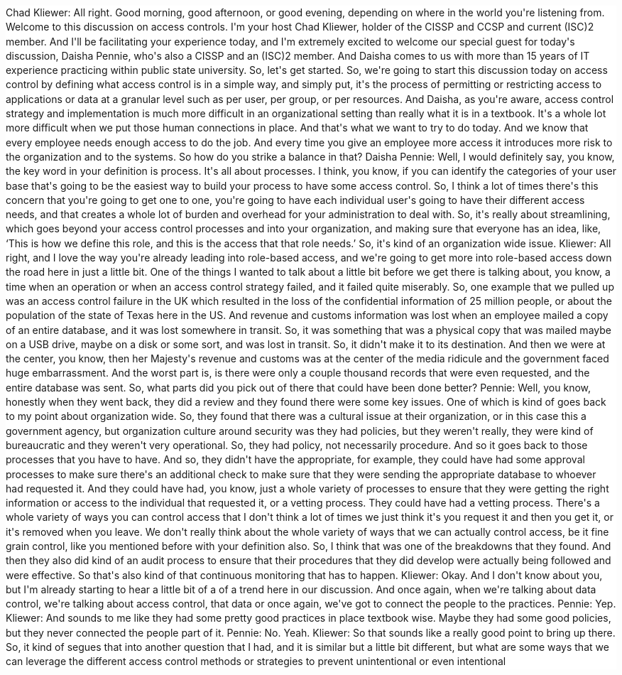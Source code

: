 Chad Kliewer: All right. Good morning, good afternoon, or good evening, depending on where in the world you're listening from. Welcome to this discussion on access controls. I'm your host Chad Kliewer, holder of the CISSP and CCSP and current (ISC)2 member. And I'll be facilitating your experience today, and I'm extremely excited to welcome our special guest for today's discussion, Daisha Pennie, who's also a CISSP and an (ISC)2 member. And Daisha comes to us with more than 15 years of IT experience practicing within public state university. So, let's get started. So, we're going to start this discussion today on access control by defining what access control is in a simple way, and simply put, it's the process of permitting or restricting access to applications or data at a granular level such as per user, per group, or per resources. And Daisha, as you're aware, access control strategy and implementation is much more difficult in an organizational setting than really what it is in a textbook. It's a whole lot more difficult when we put those human connections in place. And that's what we want to try to do today. And we know that every employee needs enough access to do the job. And every time you give an employee more access it introduces more risk to the organization and to the systems. So how do you strike a balance in that? Daisha Pennie: Well, I would definitely say, you know, the key word in your definition is process. It's all about processes. I think, you know, if you can identify the categories of your user base that's going to be the easiest way to build your process to have some access control. So, I think a lot of times there's this concern that you're going to get one to one, you're going to have each individual user's going to have their different access needs, and that creates a whole lot of burden and overhead for your administration to deal with. So, it's really about streamlining, which goes beyond your access control processes and into your organization, and making sure that everyone has an idea, like, ‘This is how we define this role, and this is the access that that role needs.’ So, it's kind of an organization wide issue. Kliewer: All right, and I love the way you're already leading into role-based access, and we're going to get more into role-based access down the road here in just a little bit. One of the things I wanted to talk about a little bit before we get there is talking about, you know, a time when an operation or when an access control strategy failed, and it failed quite miserably. So, one example that we pulled up was an access control failure in the UK which resulted in the loss of the confidential information of 25 million people, or about the population of the state of Texas here in the US. And revenue and customs information was lost when an employee mailed a copy of an entire database, and it was lost somewhere in transit. So, it was something that was a physical copy that was mailed maybe on a USB drive, maybe on a disk or some sort, and was lost in transit. So, it didn't make it to its destination. And then we were at the center, you know, then her Majesty's revenue and customs was at the center of the media ridicule and the government faced huge embarrassment. And the worst part is, is there were only a couple thousand records that were even requested, and the entire database was sent. So, what parts did you pick out of there that could have been done better? Pennie: Well, you know, honestly when they went back, they did a review and they found there were some key issues. One of which is kind of goes back to my point about organization wide. So, they found that there was a cultural issue at their organization, or in this case this a government agency, but organization culture around security was they had policies, but they weren't really, they were kind of bureaucratic and they weren't very operational. So, they had policy, not necessarily procedure. And so it goes back to those processes that you have to have. And so, they didn't have the appropriate, for example, they could have had some approval processes to make sure there's an additional check to make sure that they were sending the appropriate database to whoever had requested it. And they could have had, you know, just a whole variety of processes to ensure that they were getting the right information or access to the individual that requested it, or a vetting process. They could have had a vetting process. There's a whole variety of ways you can control access that I don't think a lot of times we just think it's you request it and then you get it, or it's removed when you leave. We don't really think about the whole variety of ways that we can actually control access, be it fine grain control, like you mentioned before with your definition also. So, I think that was one of the breakdowns that they found. And then they also did kind of an audit process to ensure that their procedures that they did develop were actually being followed and were effective. So that's also kind of that continuous monitoring that has to happen. Kliewer: Okay. And I don't know about you, but I'm already starting to hear a little bit of a of a trend here in our discussion. And once again, when we're talking about data control, we're talking about access control, that data or once again, we've got to connect the people to the practices. Pennie: Yep. Kliewer: And sounds to me like they had some pretty good practices in place textbook wise. Maybe they had some good policies, but they never connected the people part of it. Pennie: No. Yeah. Kliewer: So that sounds like a really good point to bring up there. So, it kind of segues that into another question that I had, and it is similar but a little bit different, but what are some ways that we can leverage the different access control methods or strategies to prevent unintentional or even intentional